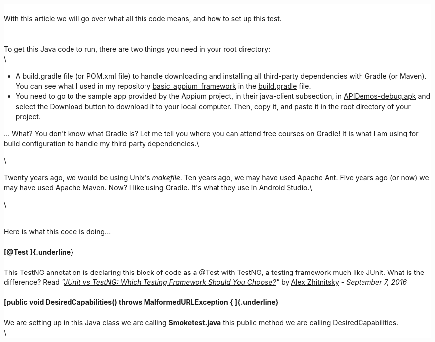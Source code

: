 \
With this article we will go over what all this code means, and how to
set up this test.\
\
\
To get this Java code to run, there are two things you need in your root
directory:\
\

-   A build.gradle file (or POM.xml file) to handle downloading and
    installing all third-party dependencies with Gradle (or Maven). You
    can see what I used in my repository
    [basic\_appium\_framework](https://github.com/tjmaher/basic_appium_framework) in
    the
    [build.gradle](https://github.com/tjmaher/basic_appium_framework/blob/master/build.gradle)
    file. 
-   You need to go to the sample app provided by the Appium project, in
    their java-client subsection, in
    [APIDemos-debug.apk](https://github.com/appium/java-client/blob/master/src/test/java/io/appium/java_client/ApiDemos-debug.apk)
    and select the Download button to download it to your local
    computer. Then, copy it, and paste it in the root directory of your
    project.

\... What? You don\'t know what Gradle is? [Let me tell you where you
can attend free courses on
Gradle](http://www.tjmaher.com/2016/06/free-udacity-course-gradle-for-android.html)!
It is what I am using for build configuration to handle my third party
dependencies.\

<div>

\

</div>

<div>

Twenty years ago, we would be using Unix\'s *makefile*. Ten years ago,
we may have used [Apache Ant](http://c2.com/cgi/wiki?ApacheAnt). Five
years ago (or now) we may have used Apache Maven. Now? I like using
[Gradle](http://gradle.org/). It\'s what they use in Android Studio.\

<div>

\

<div>

\
Here is what this code is doing\...\
\
**[\@Test ]{.underline}**\
\
This TestNG annotation is declaring this block of code as a \@Test with
TestNG, a testing framework much like JUnit. What is the difference?
Read *\"[JUnit vs TestNG: Which Testing Framework Should You
Choose?](http://blog.takipi.com/junit-vs-testng-which-testing-framework-should-you-choose/)\"*
by [Alex Zhitnitsky](http://blog.takipi.com/author/alexzhitnitsky/) -
*September 7, 2016*\
\
**[public void DesiredCapabilities() throws MalformedURLException
{ ]{.underline}**\
\
We are setting up in this Java class we are calling **Smoketest.java**
this public method we are calling DesiredCapabilities.\
\
